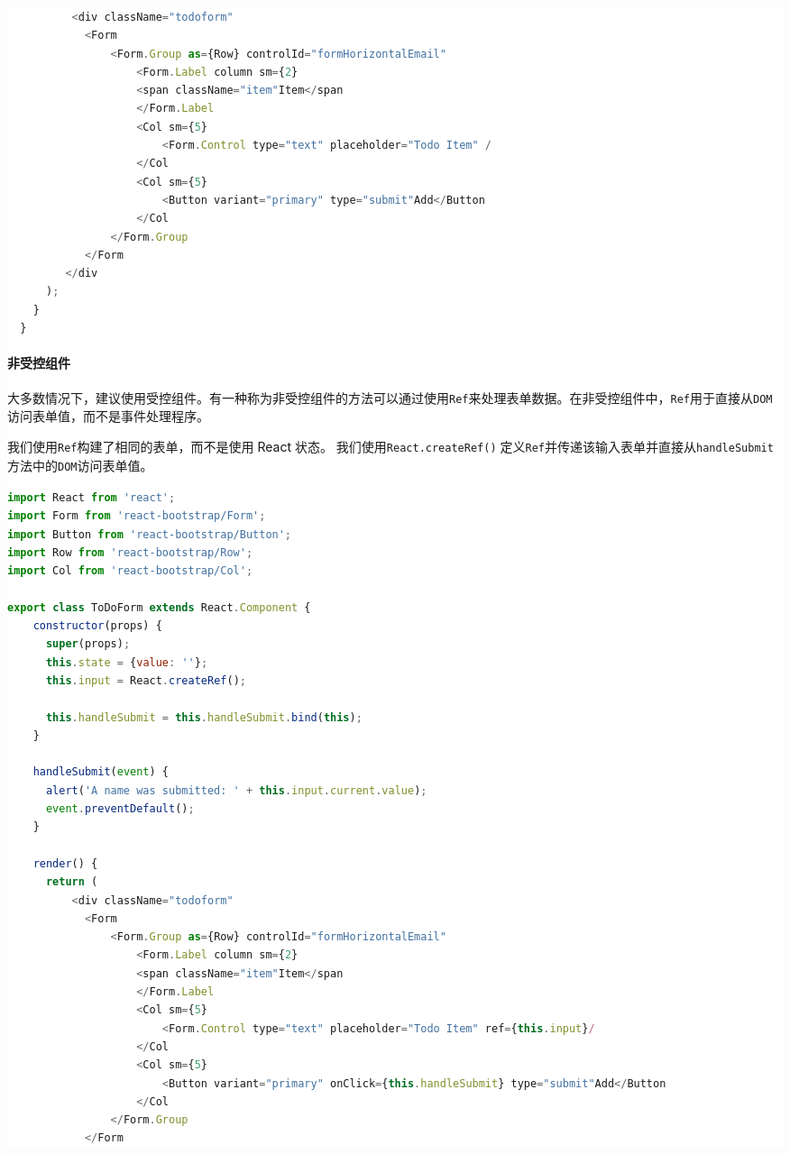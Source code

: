 ```javaScript
          <div className="todoform"
            <Form
                <Form.Group as={Row} controlId="formHorizontalEmail"
                    <Form.Label column sm={2}
                    <span className="item"Item</span
                    </Form.Label
                    <Col sm={5}
                        <Form.Control type="text" placeholder="Todo Item" /
                    </Col
                    <Col sm={5}
                        <Button variant="primary" type="submit"Add</Button
                    </Col
                </Form.Group
            </Form
         </div
      );
    }
  }
```

#### **非受控组件**

大多数情况下，建议使用受控组件。有一种称为非受控组件的方法可以通过使用`Ref`来处理表单数据。在非受控组件中，`Ref`用于直接从`DOM`访问表单值，而不是事件处理程序。

我们使用`Ref`构建了相同的表单，而不是使用 React 状态。 我们使用`React.createRef()` 定义`Ref`并传递该输入表单并直接从`handleSubmit`方法中的`DOM`访问表单值。

```javaScript
import React from 'react';
import Form from 'react-bootstrap/Form';
import Button from 'react-bootstrap/Button';
import Row from 'react-bootstrap/Row';
import Col from 'react-bootstrap/Col';

export class ToDoForm extends React.Component {
    constructor(props) {
      super(props);
      this.state = {value: ''};
      this.input = React.createRef();

      this.handleSubmit = this.handleSubmit.bind(this);
    }

    handleSubmit(event) {
      alert('A name was submitted: ' + this.input.current.value);
      event.preventDefault();
    }

    render() {
      return (
          <div className="todoform"
            <Form
                <Form.Group as={Row} controlId="formHorizontalEmail"
                    <Form.Label column sm={2}
                    <span className="item"Item</span
                    </Form.Label
                    <Col sm={5}
                        <Form.Control type="text" placeholder="Todo Item" ref={this.input}/
                    </Col
                    <Col sm={5}
                        <Button variant="primary" onClick={this.handleSubmit} type="submit"Add</Button
                    </Col
                </Form.Group
            </Form
```